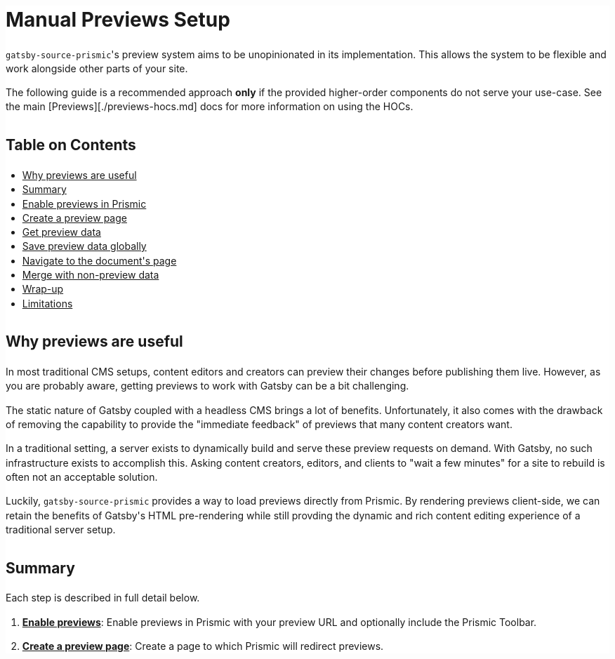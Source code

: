 # Manual Previews Setup

`gatsby-source-prismic`'s preview system aims to be unopinionated in its
implementation. This allows the system to be flexible and work alongside other
parts of your site.

The following guide is a recommended approach **only** if the provided
higher-order components do not serve your use-case. See the main
[Previews][./previews-hocs.md] docs for more information on using the HOCs.

## Table on Contents

- [Why previews are useful](#why-previews-are-useful)
- [Summary](#summary)
- [Enable previews in Prismic](#enable-previews-in-prismic)
- [Create a preview page](#create-a-preview-page)
- [Get preview data](#get-preview-data)
- [Save preview data globally](#save-preview-data-globally)
- [Navigate to the document's page](#navigate-to-the-documents-page)
- [Merge with non-preview data](#merge-with-non-preview-data)
- [Wrap-up](#wrap-up)
- [Limitations](#limitations)

## Why previews are useful

In most traditional CMS setups, content editors and creators can preview their
changes before publishing them live. However, as you are probably aware, getting
previews to work with Gatsby can be a bit challenging.

The static nature of Gatsby coupled with a headless CMS brings a lot of
benefits. Unfortunately, it also comes with the drawback of removing the
capability to provide the "immediate feedback" of previews that many content
creators want.

In a traditional setting, a server exists to dynamically build and serve these
preview requests on demand. With Gatsby, no such infrastructure exists to
accomplish this. Asking content creators, editors, and clients to "wait a few
minutes" for a site to rebuild is often not an acceptable solution.

Luckily, `gatsby-source-prismic` provides a way to load previews directly from
Prismic. By rendering previews client-side, we can retain the benefits of
Gatsby's HTML pre-rendering while still provding the dynamic and rich content
editing experience of a traditional server setup.

## Summary

Each step is described in full detail below.

1. [**Enable previews**](#enable-previews): Enable previews in Prismic with your
   preview URL and optionally include the Prismic Toolbar.

1. [**Create a preview page**](#create-a-preview-page): Create a page to which
   Prismic will redirect previews.
